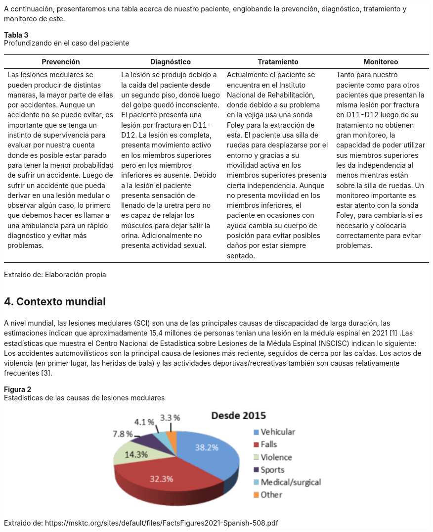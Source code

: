 A continuación, presentaremos una tabla acerca de nuestro paciente, englobando la prevención, diagnóstico, tratamiento y monitoreo de este.
<br/>
<p style="line-height: 1.2;">
<strong>Tabla 3</strong><br>
Profundizando en el caso del paciente
</p>
<p align="center">

| **Prevención** | **Diagnóstico** | **Tratamiento** | **Monitoreo** |
| ---------- | ----------- | ----------- | --------- |
| Las lesiones medulares se pueden producir de distintas maneras, la mayor parte de ellas por accidentes. Aunque un accidente no se puede evitar, es importante que se tenga un instinto de supervivencia para evaluar por nuestra cuenta donde es posible estar parado para tener la menor probabilidad de sufrir un accidente. Luego de sufrir un accidente que pueda derivar en una lesión medular o observar algún caso, lo primero que debemos hacer es llamar a una ambulancia para un rápido diagnóstico y evitar más problemas. | La lesión se produjo debido a la caída del paciente desde un segundo piso, donde luego del golpe quedó inconsciente. El paciente presenta una lesión por fractura en D11-D12. La lesión es completa, presenta movimiento activo en los miembros superiores pero en los miembros inferiores es ausente. Debido a la lesión el paciente presenta sensación de llenado de la uretra pero no es capaz de relajar los músculos para dejar salir la orina. Adicionalmente no presenta actividad sexual. | Actualmente el paciente se encuentra en el Instituto Nacional de Rehabilitación, donde debido a su problema en la vejiga usa una sonda Foley para la extracción de esta. El paciente usa silla de ruedas para desplazarse por el entorno y gracias a su movilidad activa en los miembros superiores presenta cierta independencia. Aunque no presenta movilidad en los miembros inferiores, el paciente en ocasiones con ayuda cambia su cuerpo de posición  para evitar posibles daños por estar siempre sentado. | Tanto para nuestro paciente como para otros pacientes que presentan la misma lesión por fractura en D11-D12 luego de su tratamiento no obtienen gran monitoreo, la capacidad de poder utilizar sus miembros superiores les da independencia al menos mientras están sobre la silla de ruedas. Un monitoreo importante es estar atento con la sonda Foley, para cambiarla si es necesario y colocarla correctamente para evitar problemas. |

</p>
<p style="line/height: 1;">
Extraido de: Elaboración propia
</p>

## 4. Contexto mundial 
A nivel mundial, las lesiones medulares (SCI)  son una de las principales causas de discapacidad de larga duración, las estimaciones indican que aproximadamente 15,4 millones de personas tenían una lesión en la médula espinal en 2021 [1] .Las estadísticas que muestra el Centro Nacional de Estadística sobre Lesiones de la Médula Espinal (NSCISC) indican lo siguiente:
Los accidentes automovilísticos son la principal causa de lesiones más reciente, seguidos de cerca por las caídas. Los actos de violencia (en primer lugar, las heridas de bala) y las actividades deportivas/recreativas también son causas relativamente frecuentes  [3].

<p style="line-height: 1.2;">
<strong>Figura 2</strong><br>
Estadisticas de las causas de lesiones medulares 
</p>
<p align="center">
  <img src="https://github.com/Misancio-T/FUNBIO---GRUPO-4/blob/main/Entregables/Resources/Imagenes/FunBio_imagen_7.png?raw=true" alt="Descripción de la imagen" width="50%">
</p>
<p style="line/height: 1;">
Extraido de: https://msktc.org/sites/default/files/FactsFigures2021-Spanish-508.pdf
</p>
